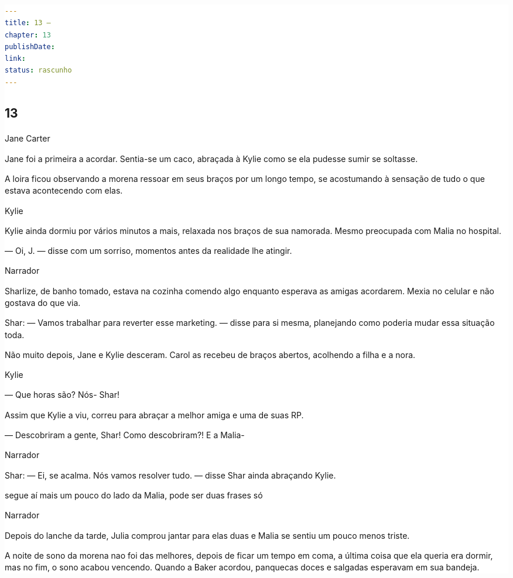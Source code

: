 ```yaml
---
title: 13 — 
chapter: 13
publishDate: 
link: 
status: rascunho
---
```



## 13

Jane Carter

Jane foi a primeira a acordar. Sentia-se um caco, abraçada à Kylie como se ela pudesse sumir se soltasse.

A loira ficou observando a morena ressoar em seus braços por um longo tempo, se acostumando à sensação de tudo o que estava acontecendo com elas.

Kylie

Kylie ainda dormiu por vários minutos a mais, relaxada nos braços de sua namorada. Mesmo preocupada com Malia no hospital.

— Oi, J. — disse com um sorriso, momentos antes da realidade lhe atingir.

Narrador

Sharlize, de banho tomado, estava na cozinha comendo algo enquanto esperava as amigas acordarem. Mexia no celular e não gostava do que via.

Shar: — Vamos trabalhar para reverter esse marketing. — disse para si mesma, planejando como poderia mudar essa situação toda.

Não muito depois, Jane e Kylie desceram. Carol as recebeu de braços abertos, acolhendo a filha e a nora.

Kylie

— Que horas são? Nós- Shar!

Assim que Kylie a viu, correu para abraçar a melhor amiga e uma de suas RP.

— Descobriram a gente, Shar! Como descobriram?! E a Malia-

Narrador

Shar: — Ei, se acalma. Nós vamos resolver tudo. — disse Shar ainda abraçando Kylie.

 segue aí mais um pouco do lado da Malia, pode ser duas frases só

Narrador

Depois do lanche da tarde, Julia comprou jantar para elas duas e Malia se sentiu um pouco menos triste.

A noite de sono da morena nao foi das melhores, depois de ficar um tempo em coma, a última coisa que ela queria era dormir, mas no fim, o sono acabou vencendo. Quando a Baker acordou, panquecas doces e salgadas esperavam em sua bandeja.
